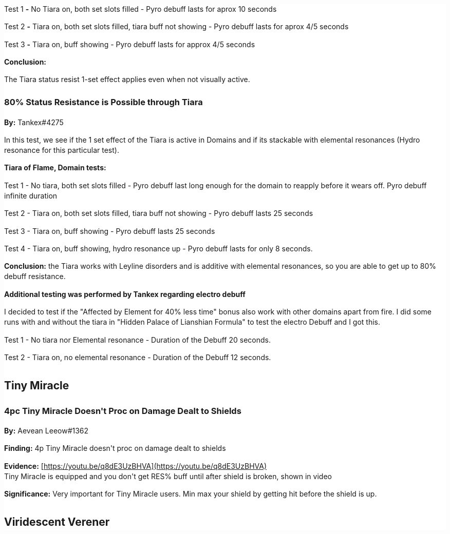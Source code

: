 Test 1 **-** No Tiara on, both set slots filled - Pyro debuff lasts for aprox 10 seconds

Test 2 **-** Tiara on, both set slots filled, tiara buff not showing - Pyro debuff lasts for aprox 4/5 seconds

Test 3 **-** Tiara on, buff showing - Pyro debuff lasts for approx 4/5 seconds

**Conclusion:**

The Tiara status resist 1-set effect applies even when not visually active.

### **80% Status Resistance is Possible through Tiara**

**By:** Tankex\#4275

In this test, we see if the 1 set effect of the Tiara is active in Domains and if its stackable with elemental resonances \(Hydro resonance for this particular test\).

**Tiara of Flame, Domain tests:**

Test 1 - No tiara, both set slots filled - Pyro debuff last long enough for the domain to reapply before it wears off. Pyro debuff infinite duration

Test 2 - Tiara on, both set slots filled, tiara buff not showing - Pyro debuff lasts 25 seconds

Test 3 - Tiara on, buff showing - Pyro debuff lasts 25 seconds

Test 4 - Tiara on, buff showing, hydro resonance up - Pyro debuff lasts for only 8 seconds.

**Conclusion:** the Tiara works with Leyline disorders and is additive with elemental resonances, so you are able to get up to 80% debuff resistance.

**Additional testing was performed by Tankex regarding electro debuff**

I decided to test if the "Affected by Element for 40% less time" bonus also work with other domains apart from fire. I did some runs with and without the tiara in "Hidden Palace of Lianshian Formula" to test the electro Debuff and I got this.

Test 1 - No tiara nor Elemental resonance - Duration of the Debuff 20 seconds.

Test 2 - Tiara on, no elemental resonance - Duration of the Debuff 12 seconds.

## Tiny Miracle

### **4pc Tiny Miracle Doesn't Proc on Damage Dealt to Shields**

**By:** Aevean Leeow\#1362

**Finding:** 4p Tiny Miracle doesn't proc on damage dealt to shields

**Evidence:** [https://youtu.be/q8dE3UzBHVA](https://youtu.be/q8dE3UzBHVA)  
Tiny Miracle is equipped and you don't get RES% buff until after shield is broken, shown in video

**Significance:** Very important for Tiny Miracle users. Min max your shield by getting hit before the shield is up.

## Viridescent Verener
